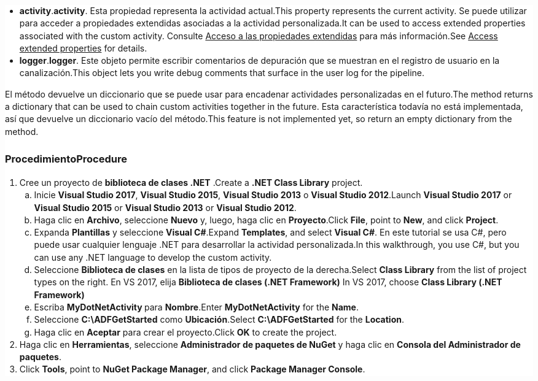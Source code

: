 - <span data-ttu-id="ab692-180">**activity**.</span><span class="sxs-lookup"><span data-stu-id="ab692-180">**activity**.</span></span> <span data-ttu-id="ab692-181">Esta propiedad representa la actividad actual.</span><span class="sxs-lookup"><span data-stu-id="ab692-181">This property represents the current activity.</span></span> <span data-ttu-id="ab692-182">Se puede utilizar para acceder a propiedades extendidas asociadas a la actividad personalizada.</span><span class="sxs-lookup"><span data-stu-id="ab692-182">It can be used to access extended properties associated with the custom activity.</span></span> <span data-ttu-id="ab692-183">Consulte [Acceso a las propiedades extendidas](#access-extended-properties) para más información.</span><span class="sxs-lookup"><span data-stu-id="ab692-183">See [Access extended properties](#access-extended-properties) for details.</span></span>
- <span data-ttu-id="ab692-184">**logger**.</span><span class="sxs-lookup"><span data-stu-id="ab692-184">**logger**.</span></span> <span data-ttu-id="ab692-185">Este objeto permite escribir comentarios de depuración que se muestran en el registro de usuario en la canalización.</span><span class="sxs-lookup"><span data-stu-id="ab692-185">This object lets you write debug comments that surface in the user log for the pipeline.</span></span>

<span data-ttu-id="ab692-186">El método devuelve un diccionario que se puede usar para encadenar actividades personalizadas en el futuro.</span><span class="sxs-lookup"><span data-stu-id="ab692-186">The method returns a dictionary that can be used to chain custom activities together in the future.</span></span> <span data-ttu-id="ab692-187">Esta característica todavía no está implementada, así que devuelve un diccionario vacío del método.</span><span class="sxs-lookup"><span data-stu-id="ab692-187">This feature is not implemented yet, so return an empty dictionary from the method.</span></span>  

### <a name="procedure"></a><span data-ttu-id="ab692-188">Procedimiento</span><span class="sxs-lookup"><span data-stu-id="ab692-188">Procedure</span></span>
1. <span data-ttu-id="ab692-189">Cree un proyecto de **biblioteca de clases .NET** .</span><span class="sxs-lookup"><span data-stu-id="ab692-189">Create a **.NET Class Library** project.</span></span>
   <ol type="a">
     <li><span data-ttu-id="ab692-190">Inicie <b>Visual Studio 2017</b>, <b>Visual Studio 2015</b>, <b>Visual Studio 2013</b> o <b>Visual Studio 2012</b>.</span><span class="sxs-lookup"><span data-stu-id="ab692-190">Launch <b>Visual Studio 2017</b> or <b>Visual Studio 2015</b> or <b>Visual Studio 2013</b> or <b>Visual Studio 2012</b>.</span></span></li>
     <li><span data-ttu-id="ab692-191">Haga clic en <b>Archivo</b>, seleccione <b>Nuevo</b> y, luego, haga clic en <b>Proyecto</b>.</span><span class="sxs-lookup"><span data-stu-id="ab692-191">Click <b>File</b>, point to <b>New</b>, and click <b>Project</b>.</span></span></li>
     <li><span data-ttu-id="ab692-192">Expanda <b>Plantillas</b> y seleccione <b>Visual C#</b>.</span><span class="sxs-lookup"><span data-stu-id="ab692-192">Expand <b>Templates</b>, and select <b>Visual C#</b>.</span></span> <span data-ttu-id="ab692-193">En este tutorial se usa C#, pero puede usar cualquier lenguaje .NET para desarrollar la actividad personalizada.</span><span class="sxs-lookup"><span data-stu-id="ab692-193">In this walkthrough, you use C#, but you can use any .NET language to develop the custom activity.</span></span></li>
     <li><span data-ttu-id="ab692-194">Seleccione <b>Biblioteca de clases</b> en la lista de tipos de proyecto de la derecha.</span><span class="sxs-lookup"><span data-stu-id="ab692-194">Select <b>Class Library</b> from the list of project types on the right.</span></span> <span data-ttu-id="ab692-195">En VS 2017, elija <b>Biblioteca de clases (.NET Framework)</b> </span><span class="sxs-lookup"><span data-stu-id="ab692-195">In VS 2017, choose <b>Class Library (.NET Framework)</b> </span></span></li>
     <li><span data-ttu-id="ab692-196">Escriba <b>MyDotNetActivity </b> para <b>Nombre</b>.</span><span class="sxs-lookup"><span data-stu-id="ab692-196">Enter <b>MyDotNetActivity</b> for the <b>Name</b>.</span></span></li>
     <li><span data-ttu-id="ab692-197">Seleccione <b>C:\ADFGetStarted</b> como <b>Ubicación</b>.</span><span class="sxs-lookup"><span data-stu-id="ab692-197">Select <b>C:\ADFGetStarted</b> for the <b>Location</b>.</span></span></li>
     <li><span data-ttu-id="ab692-198">Haga clic en <b>Aceptar</b> para crear el proyecto.</span><span class="sxs-lookup"><span data-stu-id="ab692-198">Click <b>OK</b> to create the project.</span></span></li>
   </ol><span data-ttu-id="ab692-199">
2. Haga clic en **Herramientas**, seleccione **Administrador de paquetes de NuGet** y haga clic en **Consola del Administrador de paquetes**.</span><span class="sxs-lookup"><span data-stu-id="ab692-199">
2. Click **Tools**, point to **NuGet Package Manager**, and click **Package Manager Console**.</span></span>